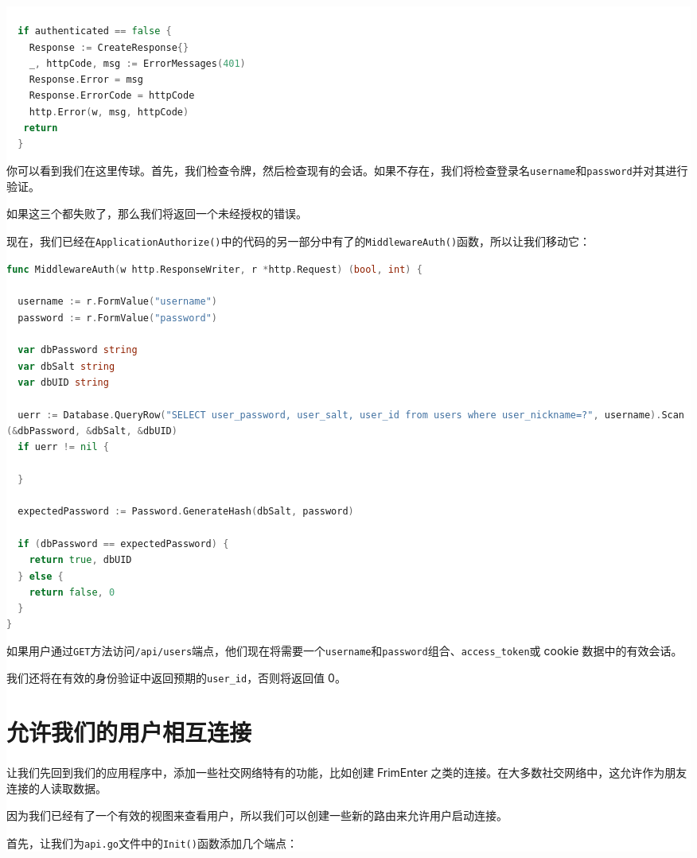 ```go

  if authenticated == false {
    Response := CreateResponse{}
    _, httpCode, msg := ErrorMessages(401)
    Response.Error = msg
    Response.ErrorCode = httpCode
    http.Error(w, msg, httpCode)
   return 
  }
```

你可以看到我们在这里传球。首先，我们检查令牌，然后检查现有的会话。如果不存在，我们将检查登录名`username`和`password`并对其进行验证。

如果这三个都失败了，那么我们将返回一个未经授权的错误。

现在，我们已经在`ApplicationAuthorize()`中的代码的另一部分中有了的`MiddlewareAuth()`函数，所以让我们移动它：

```go
func MiddlewareAuth(w http.ResponseWriter, r *http.Request) (bool, int) {

  username := r.FormValue("username")
  password := r.FormValue("password")

  var dbPassword string
  var dbSalt string
  var dbUID string

  uerr := Database.QueryRow("SELECT user_password, user_salt, user_id from users where user_nickname=?", username).Scan(&dbPassword, &dbSalt, &dbUID)
  if uerr != nil {

  }

  expectedPassword := Password.GenerateHash(dbSalt, password)

  if (dbPassword == expectedPassword) {
    return true, dbUID
  } else {
    return false, 0
  }
}
```

如果用户通过`GET`方法访问`/api/users`端点，他们现在将需要一个`username`和`password`组合、`access_token`或 cookie 数据中的有效会话。

我们还将在有效的身份验证中返回预期的`user_id`，否则将返回值 0。

# 允许我们的用户相互连接

让我们先回到我们的应用程序中，添加一些社交网络特有的功能，比如创建 FrimEnter 之类的连接。在大多数社交网络中，这允许作为朋友连接的人读取数据。

因为我们已经有了一个有效的视图来查看用户，所以我们可以创建一些新的路由来允许用户启动连接。

首先，让我们为`api.go`文件中的`Init()`函数添加几个端点：
